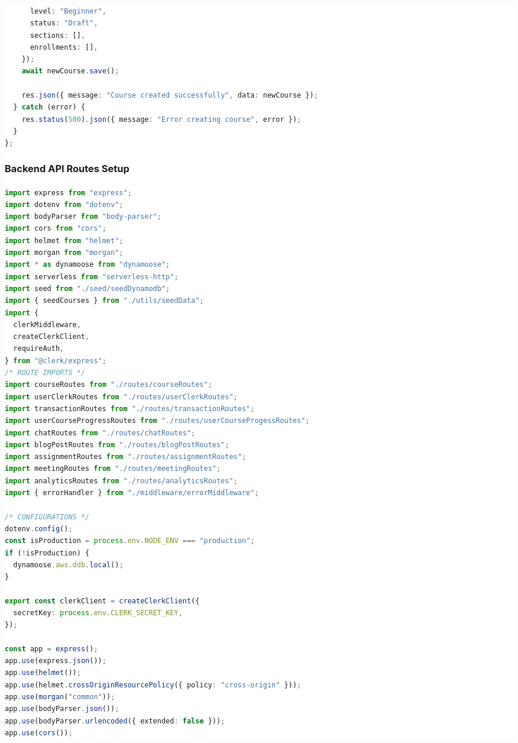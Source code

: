 ```typescript
      level: "Beginner",
      status: "Draft",
      sections: [],
      enrollments: [],
    });
    await newCourse.save();

    res.json({ message: "Course created successfully", data: newCourse });
  } catch (error) {
    res.status(500).json({ message: "Error creating course", error });
  }
};
```

### Backend API Routes Setup

```typescript
import express from "express";
import dotenv from "dotenv";
import bodyParser from "body-parser";
import cors from "cors";
import helmet from "helmet";
import morgan from "morgan";
import * as dynamoose from "dynamoose";
import serverless from "serverless-http";
import seed from "./seed/seedDynamodb";
import { seedCourses } from "./utils/seedData";
import {
  clerkMiddleware,
  createClerkClient,
  requireAuth,
} from "@clerk/express";
/* ROUTE IMPORTS */
import courseRoutes from "./routes/courseRoutes";
import userClerkRoutes from "./routes/userClerkRoutes";
import transactionRoutes from "./routes/transactionRoutes";
import userCourseProgressRoutes from "./routes/userCourseProgessRoutes";
import chatRoutes from "./routes/chatRoutes";
import blogPostRoutes from "./routes/blogPostRoutes";
import assignmentRoutes from "./routes/assignmentRoutes";
import meetingRoutes from "./routes/meetingRoutes";
import analyticsRoutes from "./routes/analyticsRoutes";
import { errorHandler } from "./middleware/errorMiddleware";

/* CONFIGURATIONS */
dotenv.config();
const isProduction = process.env.NODE_ENV === "production";
if (!isProduction) {
  dynamoose.aws.ddb.local();
}

export const clerkClient = createClerkClient({
  secretKey: process.env.CLERK_SECRET_KEY,
});

const app = express();
app.use(express.json());
app.use(helmet());
app.use(helmet.crossOriginResourcePolicy({ policy: "cross-origin" }));
app.use(morgan("common"));
app.use(bodyParser.json());
app.use(bodyParser.urlencoded({ extended: false }));
app.use(cors());
```